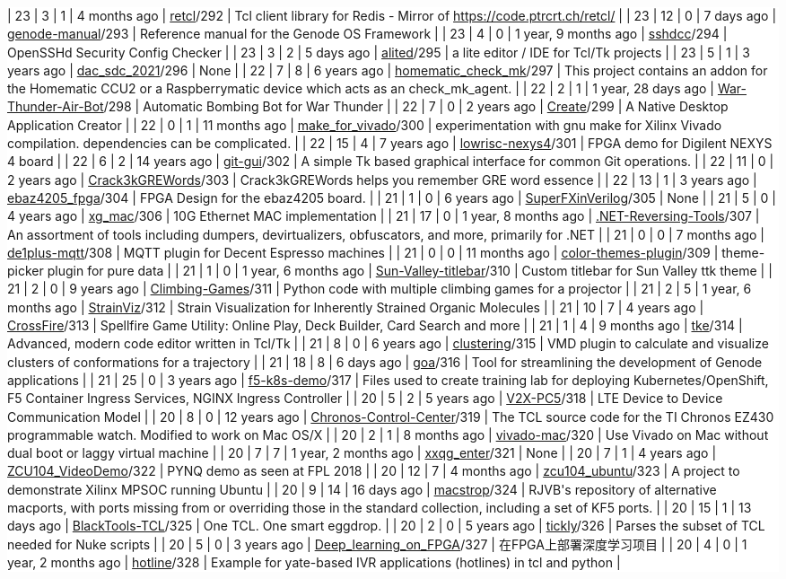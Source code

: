| 23 | 3 | 1 | 4 months ago | [retcl](https://github.com/gahr/retcl)/292 | Tcl client library for Redis - Mirror of https://code.ptrcrt.ch/retcl/ |
| 23 | 12 | 0 | 7 days ago | [genode-manual](https://github.com/nfeske/genode-manual)/293 | Reference manual for the Genode OS Framework |
| 23 | 4 | 0 | 1 year, 9 months ago | [sshdcc](https://github.com/sektioneins/sshdcc)/294 | OpenSSHd Security Config Checker |
| 23 | 3 | 2 | 5 days ago | [alited](https://github.com/aplsimple/alited)/295 | a lite editor / IDE for Tcl/Tk projects |
| 23 | 5 | 1 | 3 years ago | [dac_sdc_2021](https://github.com/jgoeders/dac_sdc_2021)/296 | None |
| 22 | 7 | 8 | 6 years ago | [homematic_check_mk](https://github.com/alexreinert/homematic_check_mk)/297 | This project contains an addon for the Homematic CCU2 or a Raspberrymatic device which acts as an check_mk_agent. |
| 22 | 2 | 1 | 1 year, 28 days ago | [War-Thunder-Air-Bot](https://github.com/NickHMetzler/War-Thunder-Air-Bot)/298 | Automatic Bombing Bot for War Thunder |
| 22 | 7 | 0 | 2 years ago | [Create](https://github.com/Proxlight/Create)/299 | A Native Desktop Application Creator |
| 22 | 0 | 1 | 11 months ago | [make_for_vivado](https://github.com/hdlguy/make_for_vivado)/300 | experimentation with gnu make for Xilinx Vivado compilation. dependencies can be complicated. |
| 22 | 15 | 4 | 7 years ago | [lowrisc-nexys4](https://github.com/lowRISC/lowrisc-nexys4)/301 | FPGA demo for Digilent NEXYS 4 board |
| 22 | 6 | 2 | 14 years ago | [git-gui](https://github.com/spearce/git-gui)/302 | A simple Tk based graphical interface for common Git operations. |
| 22 | 11 | 0 | 2 years ago | [Crack3kGREWords](https://github.com/iphyer/Crack3kGREWords)/303 | Crack3kGREWords helps you remember GRE word essence  |
| 22 | 13 | 1 | 3 years ago | [ebaz4205_fpga](https://github.com/embed-me/ebaz4205_fpga)/304 | FPGA Design for the ebaz4205 board. |
| 21 | 1 | 0 | 6 years ago | [SuperFXinVerilog](https://github.com/PityOnU/SuperFXinVerilog)/305 | None |
| 21 | 5 | 0 | 4 years ago | [xg_mac](https://github.com/fixstars/xg_mac)/306 | 10G Ethernet MAC implementation |
| 21 | 17 | 0 | 1 year, 8 months ago | [.NET-Reversing-Tools](https://github.com/TheDarkGate/.NET-Reversing-Tools)/307 | An assortment of tools including dumpers, devirtualizers, obfuscators, and more, primarily for .NET |
| 21 | 0 | 0 | 7 months ago | [de1plus-mqtt](https://github.com/simpkins/de1plus-mqtt)/308 | MQTT plugin for Decent Espresso machines |
| 21 | 0 | 0 | 11 months ago | [color-themes-plugin](https://github.com/sebshader/color-themes-plugin)/309 | theme-picker plugin for pure data |
| 21 | 1 | 0 | 1 year, 6 months ago | [Sun-Valley-titlebar](https://github.com/PicoPlanetDev/Sun-Valley-titlebar)/310 | Custom titlebar for Sun Valley ttk theme |
| 21 | 2 | 0 | 9 years ago | [Climbing-Games](https://github.com/gumbykid/Climbing-Games)/311 | Python code with multiple climbing games for a projector |
| 21 | 2 | 5 | 1 year, 6 months ago | [StrainViz](https://github.com/CurtisColwell/StrainViz)/312 | Strain Visualization for Inherently Strained Organic Molecules |
| 21 | 10 | 7 | 4 years ago | [CrossFire](https://github.com/spellfire/CrossFire)/313 | Spellfire Game Utility: Online Play, Deck Builder, Card Search and more |
| 21 | 1 | 4 | 9 months ago | [tke](https://github.com/phase1geo/tke)/314 | Advanced, modern code editor written in Tcl/Tk |
| 21 | 8 | 0 | 6 years ago | [clustering](https://github.com/luisico/clustering)/315 | VMD plugin to calculate and visualize clusters of conformations for a trajectory |
| 21 | 18 | 8 | 6 days ago | [goa](https://github.com/genodelabs/goa)/316 | Tool for streamlining the development of Genode applications |
| 21 | 25 | 0 | 3 years ago | [f5-k8s-demo](https://github.com/f5devcentral/f5-k8s-demo)/317 | Files used to create training lab for deploying Kubernetes/OpenShift, F5 Container Ingress Services, NGINX Ingress Controller |
| 20 | 5 | 2 | 5 years ago | [V2X-PC5](https://github.com/nxp-archive/V2X-PC5)/318 | LTE Device to Device Communication Model |
| 20 | 8 | 0 | 12 years ago | [Chronos-Control-Center](https://github.com/bhutley/Chronos-Control-Center)/319 | The TCL source code for the TI Chronos EZ430 programmable watch. Modified to work on Mac OS/X |
| 20 | 2 | 1 | 8 months ago | [vivado-mac](https://github.com/daniellimws/vivado-mac)/320 | Use Vivado on Mac without dual boot or laggy virtual machine |
| 20 | 7 | 7 | 1 year, 2 months ago | [xxqg_enter](https://github.com/157459387/xxqg_enter)/321 | None |
| 20 | 7 | 1 | 4 years ago | [ZCU104_VideoDemo](https://github.com/PeterOgden/ZCU104_VideoDemo)/322 | PYNQ demo as seen at FPL 2018 |
| 20 | 12 | 7 | 4 months ago | [zcu104_ubuntu](https://github.com/hdlguy/zcu104_ubuntu)/323 | A project to demonstrate Xilinx MPSOC running Ubuntu |
| 20 | 9 | 14 | 16 days ago | [macstrop](https://github.com/RJVB/macstrop)/324 | RJVB's repository of alternative macports, with ports missing from or overriding those in the standard collection, including a set of KF5 ports. |
| 20 | 15 | 1 | 13 days ago | [BlackTools-TCL](https://github.com/tclscripts/BlackTools-TCL)/325 | One TCL. One smart eggdrop. |
| 20 | 2 | 0 | 5 years ago | [tickly](https://github.com/julik/tickly)/326 | Parses the subset of TCL needed for Nuke scripts |
| 20 | 5 | 0 | 3 years ago | [Deep_learning_on_FPGA](https://github.com/buaa-zzx/Deep_learning_on_FPGA)/327 | 在FPGA上部署深度学习项目 |
| 20 | 4 | 0 | 1 year, 2 months ago | [hotline](https://github.com/eventphone/hotline)/328 | Example for yate-based IVR applications (hotlines) in tcl and python |